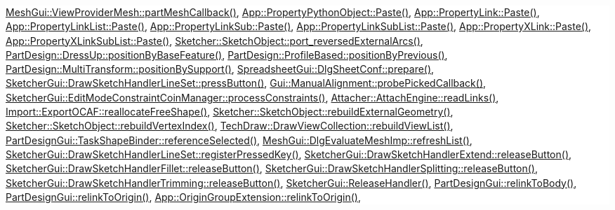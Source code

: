 [MeshGui::ViewProviderMesh::partMeshCallback()](../../d7/dc1/classMeshGui_1_1ViewProviderMesh.html#a252f3b9789355271cbc9ff56a65ba495),
[App::PropertyPythonObject::Paste()](../../d7/d1d/classApp_1_1PropertyPythonObject.html#a086c7bb8deef61645433e76eeb2fe3b0),
[App::PropertyLink::Paste()](../../d4/d77/classApp_1_1PropertyLink.html#a31b305bd16358bc6459e33bf47e1c2b6),
[App::PropertyLinkList::Paste()](../../d3/d8c/classApp_1_1PropertyLinkList.html#a4395718ac6e9c8f221569c4de1933ba9),
[App::PropertyLinkSub::Paste()](../../d3/d76/classApp_1_1PropertyLinkSub.html#a5514822b7ffa4a3ebaf2c8a569d0df67),
[App::PropertyLinkSubList::Paste()](../../d9/d92/classApp_1_1PropertyLinkSubList.html#a3dfbcd135189c2b3e6e7c6136ed572a1),
[App::PropertyXLink::Paste()](../../d2/de2/classApp_1_1PropertyXLink.html#a6d593eed6217cccfdad4a79a4c752c27),
[App::PropertyXLinkSubList::Paste()](../../db/de6/classApp_1_1PropertyXLinkSubList.html#a4ac663947ed88fa49f3a874273098fe4),
[Sketcher::SketchObject::port_reversedExternalArcs()](../../d9/dad/classSketcher_1_1SketchObject.html#a7a63cf359bdc3559fb9911559f4d1cd7),
[PartDesign::DressUp::positionByBaseFeature()](../../df/de5/classPartDesign_1_1DressUp.html#ad0f7b71428ae5784d44e9a75f810ff3c),
[PartDesign::ProfileBased::positionByPrevious()](../../d8/d2f/classPartDesign_1_1ProfileBased.html#acdddc3b78089a2b2dbd5c567998c9039),
[PartDesign::MultiTransform::positionBySupport()](../../d2/df8/classPartDesign_1_1MultiTransform.html#a3d4f1facdf2a2ca1233b9e6e09ec7710),
[SpreadsheetGui::DlgSheetConf::prepare()](../../de/dca/classSpreadsheetGui_1_1DlgSheetConf.html#abfbeb695362f8ae8074215c61a254de3),
[SketcherGui::DrawSketchHandlerLineSet::pressButton()](../../d9/db3/classSketcherGui_1_1DrawSketchHandlerLineSet.html#aeee22456b9d6c86500b37dca09b6bca0),
[Gui::ManualAlignment::probePickedCallback()](../../d7/d97/classGui_1_1ManualAlignment.html#af255c1f31bf62293781d8a04cbecbceb),
[SketcherGui::EditModeConstraintCoinManager::processConstraints()](../../db/dab/classSketcherGui_1_1EditModeConstraintCoinManager.html#a86abd481aa8756c9ea61b10d2e624804),
[Attacher::AttachEngine::readLinks()](../../d2/d85/classAttacher_1_1AttachEngine.html#ab12234c7f2b2dafd7fdb89f4faa999c7),
[Import::ExportOCAF::reallocateFreeShape()](../../d2/dda/classImport_1_1ExportOCAF.html#a6c187685f014b96ecdceaa814f7eaa81),
[Sketcher::SketchObject::rebuildExternalGeometry()](../../d9/dad/classSketcher_1_1SketchObject.html#a67f9ae7c2ea6a9f5e72456b2491d2325),
[Sketcher::SketchObject::rebuildVertexIndex()](../../d9/dad/classSketcher_1_1SketchObject.html#a1049c1593780a788adbd203066fc562f),
[TechDraw::DrawViewCollection::rebuildViewList()](../../df/d2f/classTechDraw_1_1DrawViewCollection.html#a2cddd1c4b006821c3ec11a31dedf7338),
[PartDesignGui::TaskShapeBinder::referenceSelected()](../../d0/d2a/classPartDesignGui_1_1TaskShapeBinder.html#a4821e3f83b3b3cccc89fc2da1b7cd441),
[MeshGui::DlgEvaluateMeshImp::refreshList()](../../d6/d9b/classMeshGui_1_1DlgEvaluateMeshImp.html#a09df67f594d7ad5fa40960e816fc8f4a),
[SketcherGui::DrawSketchHandlerLineSet::registerPressedKey()](../../d9/db3/classSketcherGui_1_1DrawSketchHandlerLineSet.html#a032722eff2ff16ed091e0ff7a7b9d6ce),
[SketcherGui::DrawSketchHandlerExtend::releaseButton()](../../db/dc7/classSketcherGui_1_1DrawSketchHandlerExtend.html#a3e947849d6dc89b7f93e87a1ebd9b160),
[SketcherGui::DrawSketchHandlerFillet::releaseButton()](../../d0/dd8/classSketcherGui_1_1DrawSketchHandlerFillet.html#a609c1d9a57b4231f9a9694381f17a084),
[SketcherGui::DrawSketchHandlerSplitting::releaseButton()](../../d1/d6f/classSketcherGui_1_1DrawSketchHandlerSplitting.html#a0766956ef48057437eca84c83e1b3521),
[SketcherGui::DrawSketchHandlerTrimming::releaseButton()](../../db/df9/classSketcherGui_1_1DrawSketchHandlerTrimming.html#a19ae638451e1d23b50c23409a6eeded1),
[SketcherGui::ReleaseHandler()](../../d6/d44/namespaceSketcherGui.html#aa74aecd09a88397d70ef1f1ed6b72511),
[PartDesignGui::relinkToBody()](../../dc/d12/namespacePartDesignGui.html#a5bd0f34409b95d9ccc03b0b80655b0fd),
[PartDesignGui::relinkToOrigin()](../../dc/d12/namespacePartDesignGui.html#a04b9ca5c57afc44a5ab6f8bc71f9a681),
[App::OriginGroupExtension::relinkToOrigin()](../../da/d09/classApp_1_1OriginGroupExtension.html#af4330ed14ea93ff3cbf7d0f952cf5e49),